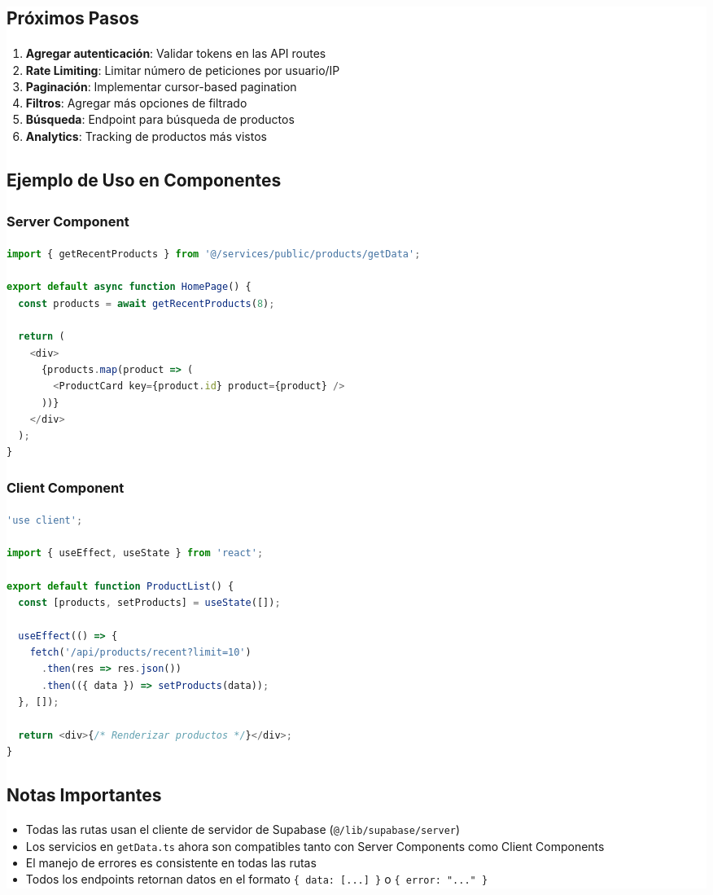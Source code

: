 ## Próximos Pasos

1. **Agregar autenticación**: Validar tokens en las API routes
2. **Rate Limiting**: Limitar número de peticiones por usuario/IP
3. **Paginación**: Implementar cursor-based pagination
4. **Filtros**: Agregar más opciones de filtrado
5. **Búsqueda**: Endpoint para búsqueda de productos
6. **Analytics**: Tracking de productos más vistos

## Ejemplo de Uso en Componentes

### Server Component
```typescript
import { getRecentProducts } from '@/services/public/products/getData';

export default async function HomePage() {
  const products = await getRecentProducts(8);
  
  return (
    <div>
      {products.map(product => (
        <ProductCard key={product.id} product={product} />
      ))}
    </div>
  );
}
```

### Client Component
```typescript
'use client';

import { useEffect, useState } from 'react';

export default function ProductList() {
  const [products, setProducts] = useState([]);
  
  useEffect(() => {
    fetch('/api/products/recent?limit=10')
      .then(res => res.json())
      .then(({ data }) => setProducts(data));
  }, []);
  
  return <div>{/* Renderizar productos */}</div>;
}
```

## Notas Importantes

- Todas las rutas usan el cliente de servidor de Supabase (`@/lib/supabase/server`)
- Los servicios en `getData.ts` ahora son compatibles tanto con Server Components como Client Components
- El manejo de errores es consistente en todas las rutas
- Todos los endpoints retornan datos en el formato `{ data: [...] }` o `{ error: "..." }`

